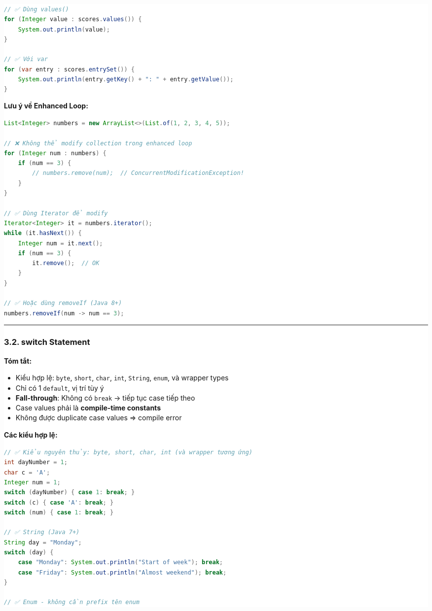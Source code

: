 ```java
// ✅ Dùng values()
for (Integer value : scores.values()) {
    System.out.println(value);
}

// ✅ Với var
for (var entry : scores.entrySet()) {
    System.out.println(entry.getKey() + ": " + entry.getValue());
}
```

**Lưu ý về Enhanced Loop:**

```java
List<Integer> numbers = new ArrayList<>(List.of(1, 2, 3, 4, 5));

// ❌ Không thể modify collection trong enhanced loop
for (Integer num : numbers) {
    if (num == 3) {
        // numbers.remove(num);  // ConcurrentModificationException!
    }
}

// ✅ Dùng Iterator để modify
Iterator<Integer> it = numbers.iterator();
while (it.hasNext()) {
    Integer num = it.next();
    if (num == 3) {
        it.remove();  // OK
    }
}

// ✅ Hoặc dùng removeIf (Java 8+)
numbers.removeIf(num -> num == 3);
```

---

### 3.2. switch Statement

**Tóm tắt:**
- Kiểu hợp lệ: `byte`, `short`, `char`, `int`, `String`, `enum`, và wrapper types
- Chỉ có 1 `default`, vị trí tùy ý
- **Fall-through**: Không có `break` → tiếp tục case tiếp theo
- Case values phải là **compile-time constants**
- Không được duplicate case values => compile error

**Các kiểu hợp lệ:**

```java
// ✅ Kiểu nguyên thủy: byte, short, char, int (và wrapper tương ứng)
int dayNumber = 1;
char c = 'A';
Integer num = 1;
switch (dayNumber) { case 1: break; }
switch (c) { case 'A': break; }
switch (num) { case 1: break; }

// ✅ String (Java 7+)
String day = "Monday";
switch (day) {
    case "Monday": System.out.println("Start of week"); break;
    case "Friday": System.out.println("Almost weekend"); break;
}

// ✅ Enum - không cần prefix tên enum
```